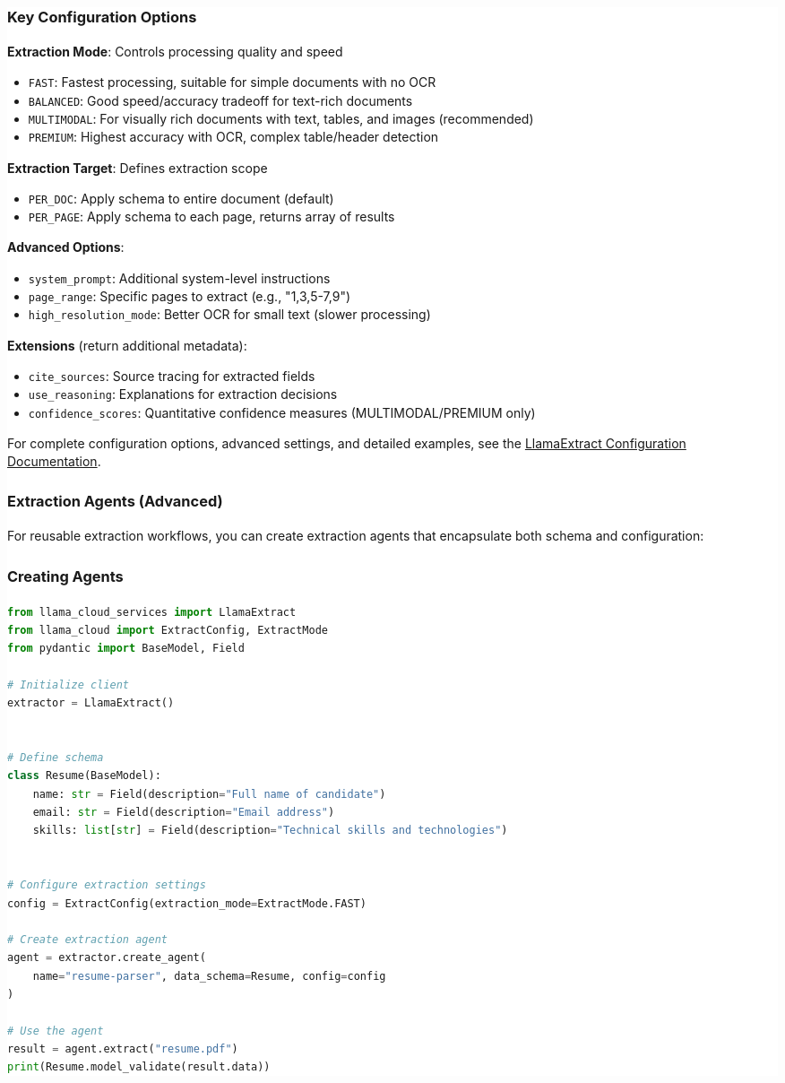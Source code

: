 ### Key Configuration Options

**Extraction Mode**: Controls processing quality and speed

- `FAST`: Fastest processing, suitable for simple documents with no OCR
- `BALANCED`: Good speed/accuracy tradeoff for text-rich documents
- `MULTIMODAL`: For visually rich documents with text, tables, and images (recommended)
- `PREMIUM`: Highest accuracy with OCR, complex table/header detection

**Extraction Target**: Defines extraction scope

- `PER_DOC`: Apply schema to entire document (default)
- `PER_PAGE`: Apply schema to each page, returns array of results

**Advanced Options**:

- `system_prompt`: Additional system-level instructions
- `page_range`: Specific pages to extract (e.g., "1,3,5-7,9")
- `high_resolution_mode`: Better OCR for small text (slower processing)

**Extensions** (return additional metadata):

- `cite_sources`: Source tracing for extracted fields
- `use_reasoning`: Explanations for extraction decisions
- `confidence_scores`: Quantitative confidence measures (MULTIMODAL/PREMIUM only)

For complete configuration options, advanced settings, and detailed examples, see the [LlamaExtract Configuration Documentation](https://developers.llamaindex.ai/python/cloud/llamaextract/features/options).

### Extraction Agents (Advanced)

For reusable extraction workflows, you can create extraction agents that encapsulate both schema and configuration:

### Creating Agents

```python
from llama_cloud_services import LlamaExtract
from llama_cloud import ExtractConfig, ExtractMode
from pydantic import BaseModel, Field

# Initialize client
extractor = LlamaExtract()


# Define schema
class Resume(BaseModel):
    name: str = Field(description="Full name of candidate")
    email: str = Field(description="Email address")
    skills: list[str] = Field(description="Technical skills and technologies")


# Configure extraction settings
config = ExtractConfig(extraction_mode=ExtractMode.FAST)

# Create extraction agent
agent = extractor.create_agent(
    name="resume-parser", data_schema=Resume, config=config
)

# Use the agent
result = agent.extract("resume.pdf")
print(Resume.model_validate(result.data))
```
